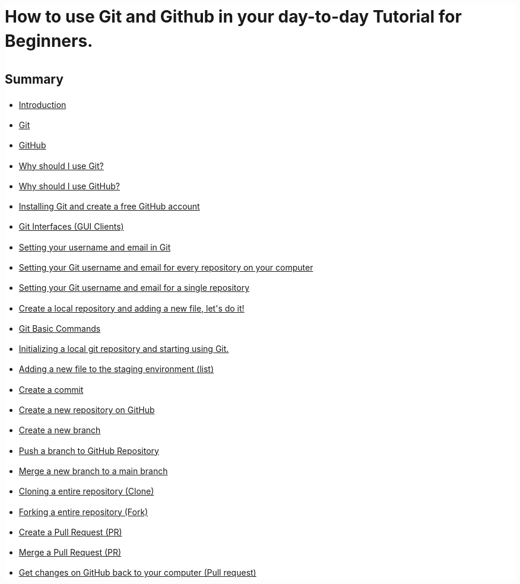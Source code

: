 # How to use Git and Github in your day-to-day Tutorial for Beginners.

## Summary

- [Introduction](#introduction)

- [Git](#git)

- [GitHub](#github)

- [Why should I use Git?](#why-should-i-use-git)

- [Why should I use GitHub?](#why-should-i-use-github)

- [Installing Git and create a free GitHub account](#installing-git-and-create-a-free-github-account)

- [Git Interfaces (GUI Clients)](#git-interfaces-gui-clients)

- [Setting your username and email in Git](#setting-your-username-and-email-in-git)

- [Setting your Git username and email for every repository on your computer](#setting-your-git-username-and-email-for-every-repository-on-your-computer)

- [Setting your Git username and email for a single repository](#setting-your-git-username-and-email-for-a-single-repository)

- [Create a local repository and adding a new file, let's do it!](#creating-a-local-repository-and-adding-a-new-file-lets-do-it)

- [Git Basic Commands](#git-basic-commands)

- [Initializing a local git repository and starting using Git.](#initializing-a-local-git-repository-and-starting-using-git)

- [Adding a new file to the staging environment (list)](#adding-a-new-file-to-the-staging-environment-list)

- [Create a commit](#create-a-commit)

- [Create a new repository on GitHub](#create-a-new-repository-on-github)

- [Create a new branch](#create-a-new-branch)

- [Push a branch to GitHub Repository](#push-a-branch-to-github-repository)

- [Merge a new branch to a main branch](#merge-a-new-branch-to-a-main-branch)

- [Cloning a entire repository (Clone)](#cloning-a-entire-repository-clone)

- [Forking a entire repository (Fork)](#forking-a-entire-repository-fork)

- [Create a Pull Request (PR)](#create-a-pull-request-pr)

- [Merge a Pull Request (PR)](#merge-a-pull-request-pr)

- [Get changes on GitHub back to your computer (Pull request)](#get-changes-on-github-back-to-your-computer-pull-request)
